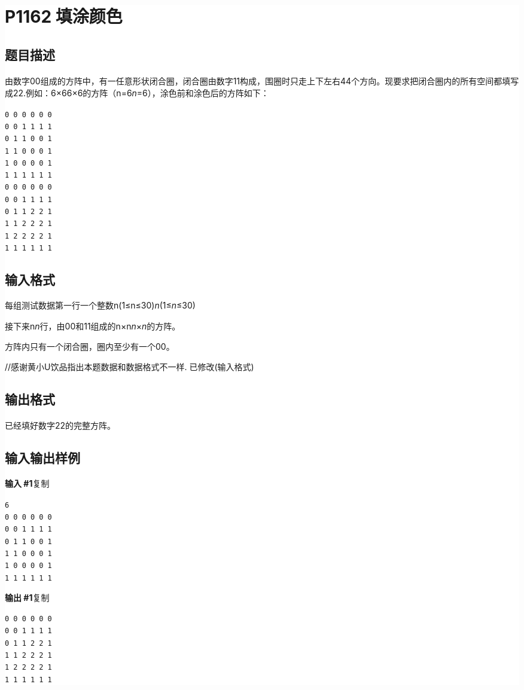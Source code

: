 # P1162 填涂颜色

## 题目描述

由数字00组成的方阵中，有一任意形状闭合圈，闭合圈由数字11构成，围圈时只走上下左右44个方向。现要求把闭合圈内的所有空间都填写成22.例如：6×66×6的方阵（n=6*n*=6），涂色前和涂色后的方阵如下：

```plain
0 0 0 0 0 0
0 0 1 1 1 1
0 1 1 0 0 1
1 1 0 0 0 1
1 0 0 0 0 1
1 1 1 1 1 1
0 0 0 0 0 0
0 0 1 1 1 1
0 1 1 2 2 1
1 1 2 2 2 1
1 2 2 2 2 1
1 1 1 1 1 1
```

## 输入格式

每组测试数据第一行一个整数n(1≤n≤30)*n*(1≤*n*≤30)

接下来n*n*行，由00和11组成的n×n*n*×*n*的方阵。

方阵内只有一个闭合圈，圈内至少有一个00。

//感谢黄小U饮品指出本题数据和数据格式不一样. 已修改(输入格式)

## 输出格式

已经填好数字22的完整方阵。

## 输入输出样例

**输入 #1**复制

```
6
0 0 0 0 0 0
0 0 1 1 1 1
0 1 1 0 0 1
1 1 0 0 0 1
1 0 0 0 0 1
1 1 1 1 1 1
```

**输出 #1**复制

```
0 0 0 0 0 0
0 0 1 1 1 1
0 1 1 2 2 1
1 1 2 2 2 1
1 2 2 2 2 1
1 1 1 1 1 1
```

